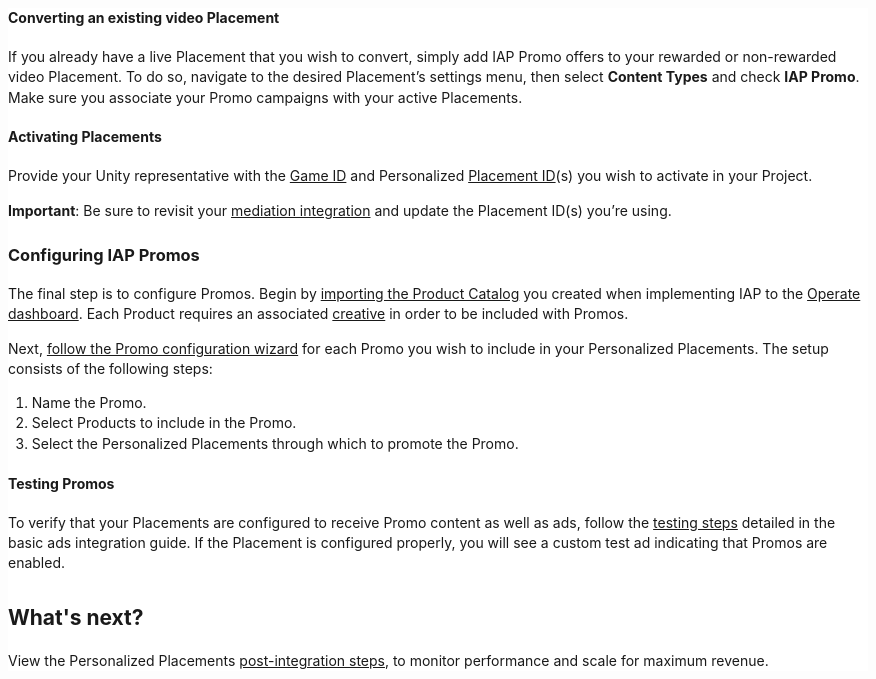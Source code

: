 #### Converting an existing video Placement 
If you already have a live Placement that you wish to convert, simply add IAP Promo offers to your rewarded or non-rewarded video Placement. To do so, navigate to the desired Placement’s settings menu, then select **Content Types** and check **IAP Promo**. Make sure you associate your Promo campaigns with your active Placements. 

#### Activating Placements 
Provide your Unity representative with the [Game ID](MonetizationResourcesDashboardGuide.md#game-ids) and Personalized [Placement ID](MonetizationPlacements.md#placement-settings)(s) you wish to activate in your Project. 

**Important**: Be sure to revisit your [mediation integration](MonetizationResourcesMediation.md) and update the Placement ID(s) you’re using. 

### Configuring IAP Promos 
The final step is to configure Promos. Begin by [importing the Product Catalog](https://docs.unity3d.com/Manual/IAPPromoProducts.html#ExportCatalog) you created when implementing IAP to the [Operate dashboard](https://operate.dashboard.unity3d.com). Each Product requires an associated [creative](https://docs.unity3d.com/Manual/IAPPromoProducts.html#ConfigureCreatives) in order to be included with Promos. 

Next, [follow the Promo configuration wizard](https://docs.unity3d.com/Manual/IAPPromoPromotions.html) for each Promo you wish to include in your Personalized Placements. The setup consists of the following steps: 
 
1. Name the Promo. 
2. Select Products to include in the Promo. 
3. Select the Personalized Placements through which to promote the Promo. 

#### Testing Promos 
To verify that your Placements are configured to receive Promo content as well as ads, follow the [testing steps](MonetizationBasicIntegrationIos.md#testing) detailed in the basic ads integration guide. If the Placement is configured properly, you will see a custom test ad indicating that Promos are enabled. 

## What's next?
View the Personalized Placements [post-integration steps](MonetizationPersonalizedPlacementsScale.md), to monitor performance and scale for maximum revenue.